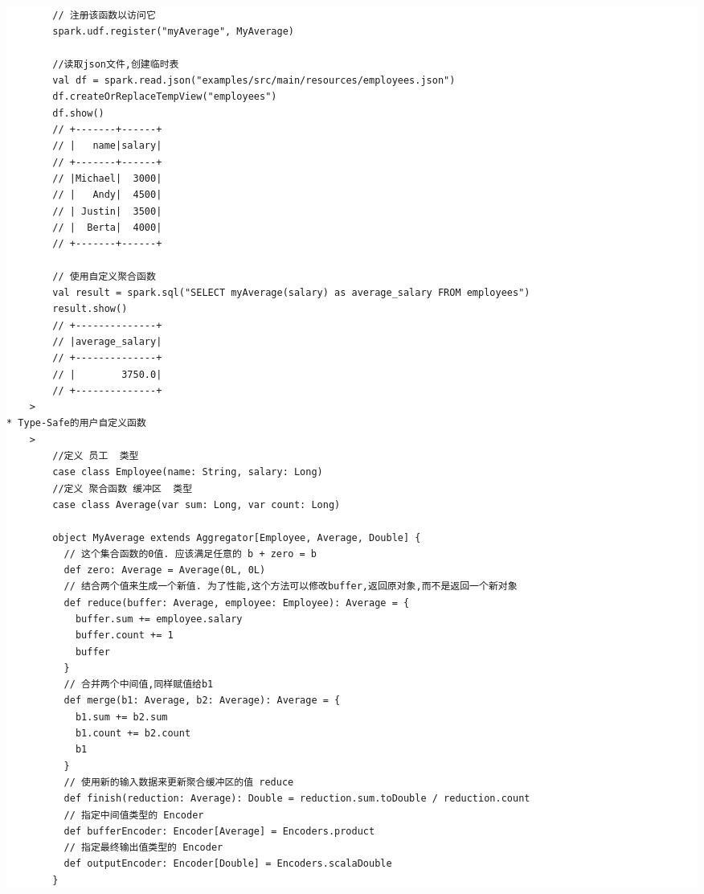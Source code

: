             // 注册该函数以访问它
            spark.udf.register("myAverage", MyAverage)
            
            //读取json文件,创建临时表
            val df = spark.read.json("examples/src/main/resources/employees.json")
            df.createOrReplaceTempView("employees")
            df.show()
            // +-------+------+
            // |   name|salary|
            // +-------+------+
            // |Michael|  3000|
            // |   Andy|  4500|
            // | Justin|  3500|
            // |  Berta|  4000|
            // +-------+------+
            
            // 使用自定义聚合函数
            val result = spark.sql("SELECT myAverage(salary) as average_salary FROM employees")
            result.show()
            // +--------------+
            // |average_salary|
            // +--------------+
            // |        3750.0|
            // +--------------+
        >    
    * Type-Safe的用户自定义函数
        >
            //定义 员工  类型
            case class Employee(name: String, salary: Long)
            //定义 聚合函数 缓冲区  类型
            case class Average(var sum: Long, var count: Long)
            
            object MyAverage extends Aggregator[Employee, Average, Double] {
              // 这个集合函数的0值. 应该满足任意的 b + zero = b
              def zero: Average = Average(0L, 0L)
              // 结合两个值来生成一个新值. 为了性能,这个方法可以修改buffer,返回原对象,而不是返回一个新对象
              def reduce(buffer: Average, employee: Employee): Average = {
                buffer.sum += employee.salary
                buffer.count += 1
                buffer
              }
              // 合并两个中间值,同样赋值给b1
              def merge(b1: Average, b2: Average): Average = {
                b1.sum += b2.sum
                b1.count += b2.count
                b1
              }
              // 使用新的输入数据来更新聚合缓冲区的值 reduce
              def finish(reduction: Average): Double = reduction.sum.toDouble / reduction.count
              // 指定中间值类型的 Encoder
              def bufferEncoder: Encoder[Average] = Encoders.product
              // 指定最终输出值类型的 Encoder
              def outputEncoder: Encoder[Double] = Encoders.scalaDouble
            }
            